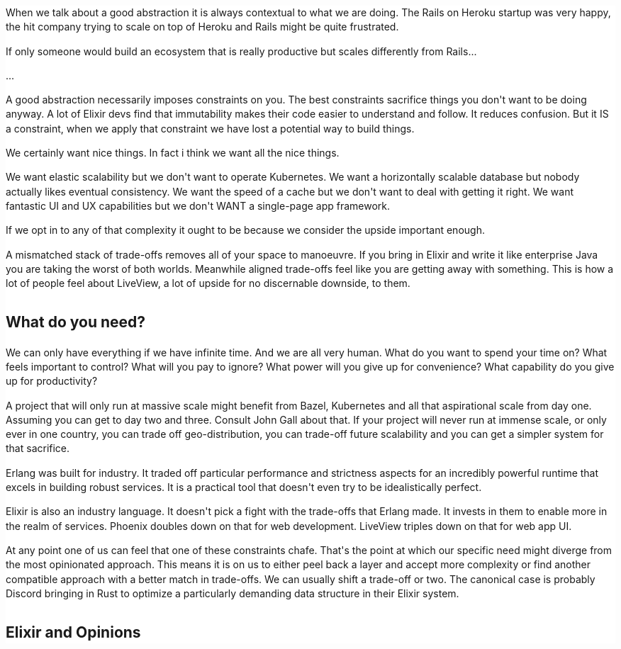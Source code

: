 When we talk about a good abstraction it is always contextual to what we are doing. The Rails on Heroku startup was very happy, the hit company trying to scale on top of Heroku and Rails might be quite frustrated.

If only someone would build an ecosystem that is really productive but scales differently from Rails...

...

A good abstraction necessarily imposes constraints on you. The best constraints sacrifice things you don't want to be doing anyway. A lot of Elixir devs find that immutability makes their code easier to understand and follow. It reduces confusion. But it IS a constraint, when we apply that constraint we have lost a potential way to build things.

We certainly want nice things. In fact i think we want all the nice things.

We want elastic scalability but we don't want to operate Kubernetes.
We want a horizontally scalable database but nobody actually likes eventual consistency.
We want the speed of a cache but we don't want to deal with getting it right.
We want fantastic UI and UX capabilities but we don't WANT a single-page app framework.

If we opt in to any of that complexity it ought to be because we consider the upside important enough.

A mismatched stack of trade-offs removes all of your space to manoeuvre. If you bring in Elixir and write it like enterprise Java you are taking the worst of both worlds. Meanwhile aligned trade-offs feel like you are getting away with something. This is how a lot of people feel about LiveView, a lot of upside for no discernable downside, to them.

## What do you need?

We can only have everything if we have infinite time. And we are all very human. What do you want to spend your time on? What feels important to control? What will you pay to ignore? What power will you give up for convenience? What capability do you give up for productivity?

A project that will only run at massive scale might benefit from Bazel, Kubernetes and all that aspirational scale from day one. Assuming you can get to day two and three. Consult John Gall about that. If your project will never run at immense scale, or only ever in one country, you can trade off geo-distribution, you can trade-off future scalability and you can get a simpler system for that sacrifice.

Erlang was built for industry. It traded off particular performance and strictness aspects for an incredibly powerful runtime that excels in building robust services. It is a practical tool that doesn't even try to be idealistically perfect.

Elixir is also an industry language. It doesn't pick a fight with the trade-offs that Erlang made. It invests in them to enable more in the realm of services. Phoenix doubles down on that for web development. LiveView triples down on that for web app UI.

At any point one of us can feel that one of these constraints chafe. That's the point at which our specific need might diverge from the most opinionated approach. This means it is on us to either peel back a layer and accept more complexity or find another compatible approach with a better match in trade-offs. We can usually shift a trade-off or two. The canonical case is probably Discord bringing in Rust to optimize a particularly demanding data structure in their Elixir system.

## Elixir and Opinions
